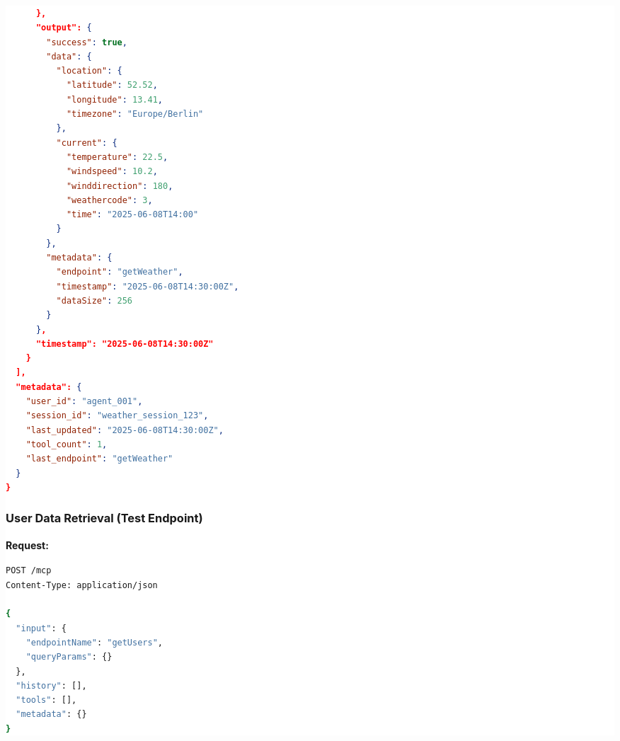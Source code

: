 ```json
      },
      "output": {
        "success": true,
        "data": {
          "location": {
            "latitude": 52.52,
            "longitude": 13.41,
            "timezone": "Europe/Berlin"
          },
          "current": {
            "temperature": 22.5,
            "windspeed": 10.2,
            "winddirection": 180,
            "weathercode": 3,
            "time": "2025-06-08T14:00"
          }
        },
        "metadata": {
          "endpoint": "getWeather",
          "timestamp": "2025-06-08T14:30:00Z",
          "dataSize": 256
        }
      },
      "timestamp": "2025-06-08T14:30:00Z"
    }
  ],
  "metadata": {
    "user_id": "agent_001",
    "session_id": "weather_session_123",
    "last_updated": "2025-06-08T14:30:00Z",
    "tool_count": 1,
    "last_endpoint": "getWeather"
  }
}
```

### User Data Retrieval (Test Endpoint)

**Request:**

```bash
POST /mcp
Content-Type: application/json

{
  "input": {
    "endpointName": "getUsers",
    "queryParams": {}
  },
  "history": [],
  "tools": [],
  "metadata": {}
}
```
